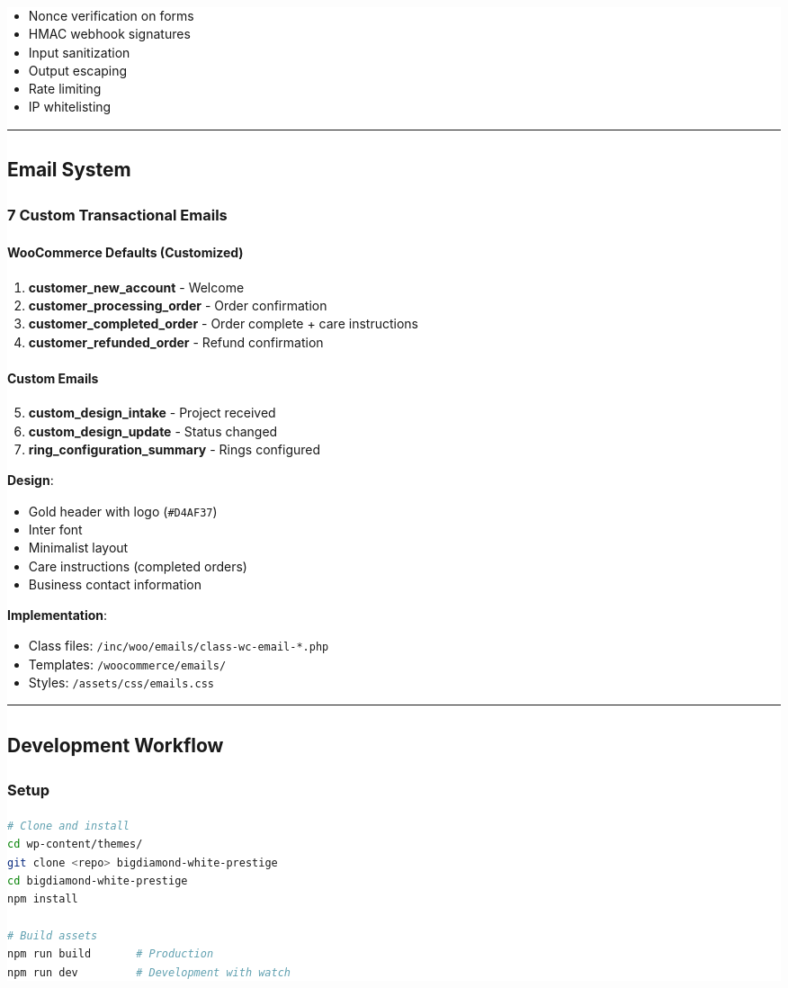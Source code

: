 - Nonce verification on forms
- HMAC webhook signatures
- Input sanitization
- Output escaping
- Rate limiting
- IP whitelisting

---

## Email System

### 7 Custom Transactional Emails

#### WooCommerce Defaults (Customized)
1. **customer_new_account** - Welcome
2. **customer_processing_order** - Order confirmation
3. **customer_completed_order** - Order complete + care instructions
4. **customer_refunded_order** - Refund confirmation

#### Custom Emails
5. **custom_design_intake** - Project received
6. **custom_design_update** - Status changed
7. **ring_configuration_summary** - Rings configured

**Design**:
- Gold header with logo (`#D4AF37`)
- Inter font
- Minimalist layout
- Care instructions (completed orders)
- Business contact information

**Implementation**:
- Class files: `/inc/woo/emails/class-wc-email-*.php`
- Templates: `/woocommerce/emails/`
- Styles: `/assets/css/emails.css`

---

## Development Workflow

### Setup

```bash
# Clone and install
cd wp-content/themes/
git clone <repo> bigdiamond-white-prestige
cd bigdiamond-white-prestige
npm install

# Build assets
npm run build       # Production
npm run dev         # Development with watch
```

